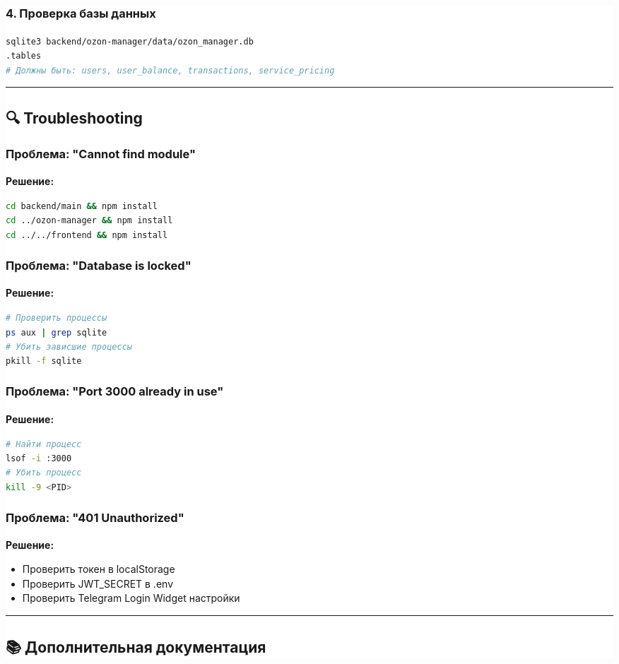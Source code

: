 ### 4. Проверка базы данных

```bash
sqlite3 backend/ozon-manager/data/ozon_manager.db
.tables
# Должны быть: users, user_balance, transactions, service_pricing
```

---

## 🔍 Troubleshooting

### Проблема: "Cannot find module"

**Решение:**

```bash
cd backend/main && npm install
cd ../ozon-manager && npm install
cd ../../frontend && npm install
```

### Проблема: "Database is locked"

**Решение:**

```bash
# Проверить процессы
ps aux | grep sqlite
# Убить зависшие процессы
pkill -f sqlite
```

### Проблема: "Port 3000 already in use"

**Решение:**

```bash
# Найти процесс
lsof -i :3000
# Убить процесс
kill -9 <PID>
```

### Проблема: "401 Unauthorized"

**Решение:**

- Проверить токен в localStorage
- Проверить JWT_SECRET в .env
- Проверить Telegram Login Widget настройки

---

## 📚 Дополнительная документация
